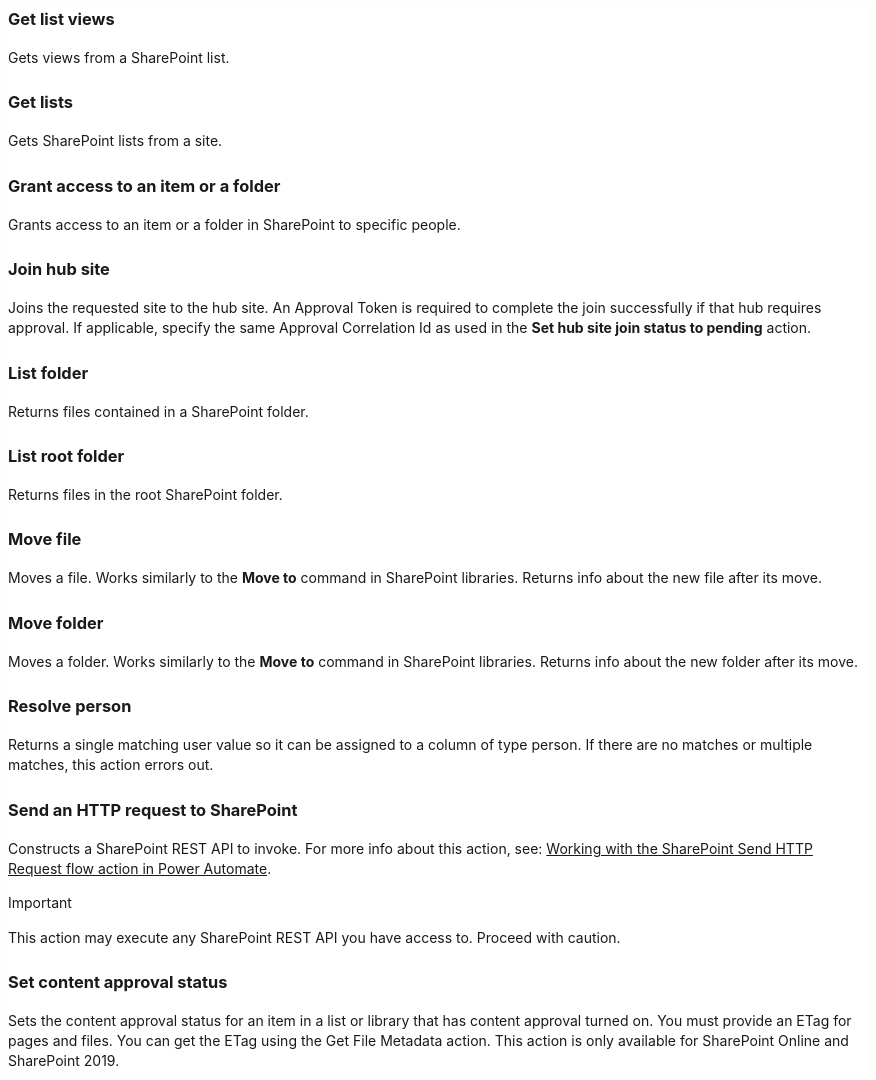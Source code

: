 ### Get list views

Gets views from a SharePoint list.

### Get lists

Gets SharePoint lists from a site.

### Grant access to an item or a folder

Grants access to an item or a folder in SharePoint to specific people.

### Join hub site

Joins the requested site to the hub site. An Approval Token is required to complete the join successfully if that hub requires approval. If applicable, specify the same Approval Correlation Id as used in the **Set hub site join status to pending** action.

### List folder

Returns files contained in a SharePoint folder.

### List root folder

Returns files in the root SharePoint folder.

### Move file

Moves a file. Works similarly to the **Move to** command in SharePoint libraries. Returns info about the new file after its move.

### Move folder

Moves a folder. Works similarly to the **Move to** command in SharePoint libraries. Returns info about the new folder after its move.

### Resolve person

Returns a single matching user value so it can be assigned to a column of type person. If there are no matches or multiple matches, this action errors out.

### Send an HTTP request to SharePoint

Constructs a SharePoint REST API to invoke. For more info about this action, see: [Working with the SharePoint Send HTTP Request flow action in Power Automate](../power-automate/guidance/working-with-send-sp-http-request.md).

> [!IMPORTANT]
> This action may execute any SharePoint REST API you have access to. Proceed with caution.

### Set content approval status

Sets the content approval status for an item in a list or library that has content approval turned on. You must provide an ETag for pages and files. You can get the ETag using the Get File Metadata action. This action is only available for SharePoint Online and SharePoint 2019.
